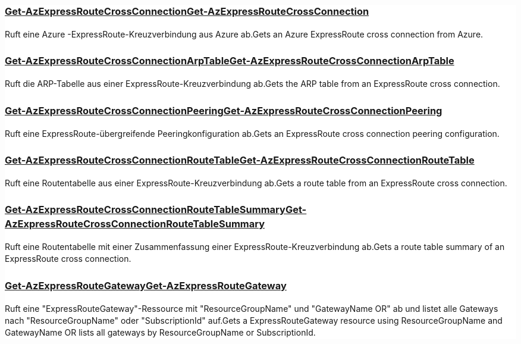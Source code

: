 ### [<span data-ttu-id="75243-296">Get-AzExpressRouteCrossConnection</span><span class="sxs-lookup"><span data-stu-id="75243-296">Get-AzExpressRouteCrossConnection</span></span>](Get-AzExpressRouteCrossConnection.md)
<span data-ttu-id="75243-297">Ruft eine Azure -ExpressRoute-Kreuzverbindung aus Azure ab.</span><span class="sxs-lookup"><span data-stu-id="75243-297">Gets an Azure ExpressRoute cross connection from Azure.</span></span>

### [<span data-ttu-id="75243-298">Get-AzExpressRouteCrossConnectionArpTable</span><span class="sxs-lookup"><span data-stu-id="75243-298">Get-AzExpressRouteCrossConnectionArpTable</span></span>](Get-AzExpressRouteCrossConnectionArpTable.md)
<span data-ttu-id="75243-299">Ruft die ARP-Tabelle aus einer ExpressRoute-Kreuzverbindung ab.</span><span class="sxs-lookup"><span data-stu-id="75243-299">Gets the ARP table from an ExpressRoute cross connection.</span></span>

### [<span data-ttu-id="75243-300">Get-AzExpressRouteCrossConnectionPeering</span><span class="sxs-lookup"><span data-stu-id="75243-300">Get-AzExpressRouteCrossConnectionPeering</span></span>](Get-AzExpressRouteCrossConnectionPeering.md)
<span data-ttu-id="75243-301">Ruft eine ExpressRoute-übergreifende Peeringkonfiguration ab.</span><span class="sxs-lookup"><span data-stu-id="75243-301">Gets an ExpressRoute cross connection peering configuration.</span></span>

### [<span data-ttu-id="75243-302">Get-AzExpressRouteCrossConnectionRouteTable</span><span class="sxs-lookup"><span data-stu-id="75243-302">Get-AzExpressRouteCrossConnectionRouteTable</span></span>](Get-AzExpressRouteCrossConnectionRouteTable.md)
<span data-ttu-id="75243-303">Ruft eine Routentabelle aus einer ExpressRoute-Kreuzverbindung ab.</span><span class="sxs-lookup"><span data-stu-id="75243-303">Gets a route table from an ExpressRoute cross connection.</span></span>

### [<span data-ttu-id="75243-304">Get-AzExpressRouteCrossConnectionRouteTableSummary</span><span class="sxs-lookup"><span data-stu-id="75243-304">Get-AzExpressRouteCrossConnectionRouteTableSummary</span></span>](Get-AzExpressRouteCrossConnectionRouteTableSummary.md)
<span data-ttu-id="75243-305">Ruft eine Routentabelle mit einer Zusammenfassung einer ExpressRoute-Kreuzverbindung ab.</span><span class="sxs-lookup"><span data-stu-id="75243-305">Gets a route table summary of an ExpressRoute cross connection.</span></span>

### [<span data-ttu-id="75243-306">Get-AzExpressRouteGateway</span><span class="sxs-lookup"><span data-stu-id="75243-306">Get-AzExpressRouteGateway</span></span>](Get-AzExpressRouteGateway.md)
<span data-ttu-id="75243-307">Ruft eine "ExpressRouteGateway"-Ressource mit "ResourceGroupName" und "GatewayName OR" ab und listet alle Gateways nach "ResourceGroupName" oder "SubscriptionId" auf.</span><span class="sxs-lookup"><span data-stu-id="75243-307">Gets a ExpressRouteGateway resource using ResourceGroupName and GatewayName OR lists all gateways by ResourceGroupName or SubscriptionId.</span></span>
